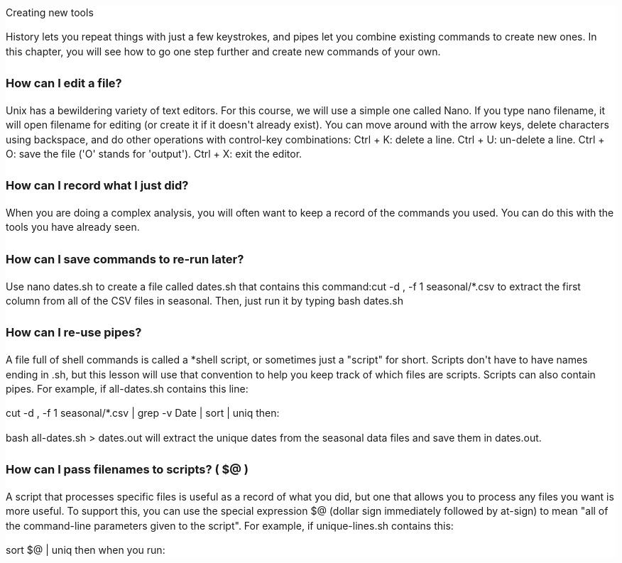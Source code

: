 




Creating new tools

History lets you repeat things with just a few keystrokes, and pipes let you combine existing commands to create new ones. In this chapter, you will see how to go one step further and create new commands of your own.

### How can I edit a file?
Unix has a bewildering variety of text editors. For this course, we will use a simple one called Nano. If you type nano filename, it will open filename for editing (or create it if it doesn't already exist). You can move around with the arrow keys, delete characters using backspace, and do other operations with control-key combinations:
Ctrl + K: delete a line.
Ctrl + U: un-delete a line.
Ctrl + O: save the file ('O' stands for 'output').
Ctrl + X: exit the editor.


### How can I record what I just did?
When you are doing a complex analysis, you will often want to keep a record of the commands you used. You can do this with the tools you have already seen.


### How can I save commands to re-run later?
Use nano dates.sh to create a file called dates.sh that contains this command:cut -d , -f 1 seasonal/*.csv
to extract the first column from all of the CSV files in seasonal.
Then, just run it by typing   bash dates.sh


### How can I re-use pipes?
A file full of shell commands is called a *shell script, or sometimes just a "script" for short. Scripts don't have to have names ending in .sh, but this lesson will use that convention to help you keep track of which files are scripts.
Scripts can also contain pipes. For example, if all-dates.sh contains this line:

cut -d , -f 1 seasonal/*.csv | grep -v Date | sort | uniq
then:

bash all-dates.sh > dates.out
will extract the unique dates from the seasonal data files and save them in dates.out.


### How can I pass filenames to scripts? ( $@ )

A script that processes specific files is useful as a record of what you did, but one that allows you to process any files you want is more useful. To support this, you can use the special expression $@ (dollar sign immediately followed by at-sign) to mean "all of the command-line parameters given to the script". For example, if unique-lines.sh contains this:

sort $@ | uniq
then when you run:
